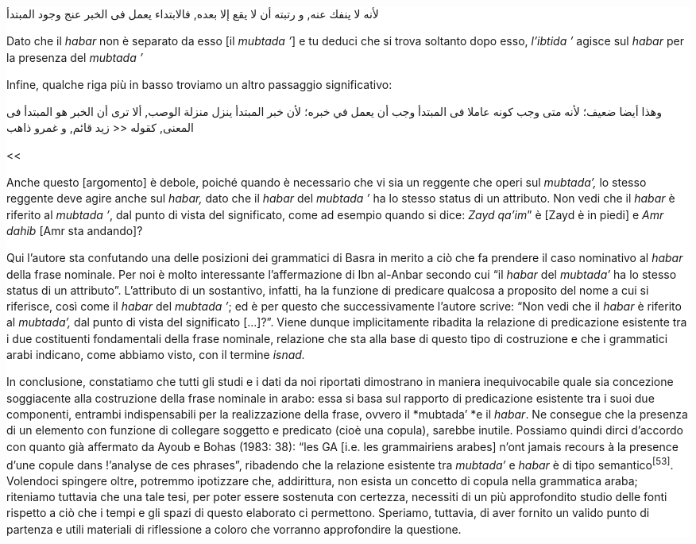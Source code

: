 لأنه لا ينفك عنه, و رتبته أن لا يقع إلا بعده, فالابتداء يعمل فى الخبر
عنج وجود المبتدأ

Dato che il *habar* non è separato da esso \[il *mubtada ’*\] e tu
deduci che si trova soltanto dopo esso, *l’ibtida ’* agisce sul *habar*
per la presenza del *mubtada ’*

Infine, qualche riga più in basso troviamo un altro passaggio
significativo:

وهذا أيضا ضعيف؛ لأنه متى وجب كونه عاملا فى المبتدأ وجب أن يعمل في خبره؛
لأن خبر المبتدأ ينزل منزلة الوصب, ألا ترى أن الخبر هو المبتدأ فى
المعنى, كقوله \<\< زيد قائم, و غمرو ذاهب

\<\<

Anche questo \[argomento\] è debole, poiché quando è necessario che vi
sia un reggente che operi sul *mubtada’,* lo stesso reggente deve agire
anche sul *habar,* dato che il *habar* del *mubtada ’* ha lo stesso
status di un attributo. Non vedi che il *habar* è riferito al *mubtada
’*, dal punto di vista del significato, come ad esempio quando si
dice: *Zayd qa’im*” è \[Zayd è in piedi\] e *Amr dahib* \[Amr sta
andando\]?

Qui l’autore sta confutando una delle posizioni dei grammatici di Basra
in merito a ciò che fa prendere il caso nominativo al *habar* della
frase nominale. Per noi è molto interessante l’affermazione di Ibn
al-Anbar secondo cui “il *habar* del *mubtada’* ha lo stesso status di
un attributo”. L’attributo di un sostantivo, infatti, ha la funzione di
predicare qualcosa a proposito del nome a cui si riferisce, così come il
*habar* del *mubtada ’*; ed è per questo che successivamente l’autore
scrive: “Non vedi che il *habar* è riferito al *mubtada’,* dal punto di
vista del significato \[...\]?”. Viene dunque implicitamente ribadita la
relazione di predicazione esistente tra i due costituenti fondamentali
della frase nominale, relazione che sta alla base di questo tipo di
costruzione e che i grammatici arabi indicano, come abbiamo visto, con
il termine *isnad.*

In conclusione, constatiamo che tutti gli studi e i dati da noi
riportati dimostrano in maniera inequivocabile quale sia concezione
soggiacente alla costruzione della frase nominale in arabo: essa si basa
sul rapporto di predicazione esistente tra i suoi due componenti,
entrambi indispensabili per la realizzazione della frase, ovvero il
*mubtada’ *e il *habar*. Ne consegue che la presenza di un elemento con
funzione di collegare soggetto e predicato (cioè una copula), sarebbe
inutile. Possiamo quindi dirci d’accordo con quanto già affermato da
Ayoub e Bohas (1983: 38): “les GA \[i.e. les grammairiens arabes\] n’ont
jamais recours à la presence d’une copule dans \!’analyse de ces
phrases”, ribadendo che la relazione esistente tra *mubtada’* e
*habar* è di tipo semantico<sup>\[53\]</sup>. Volendoci spingere oltre,
potremmo ipotizzare che, addirittura, non esista un concetto di copula
nella grammatica araba; riteniamo tuttavia che una tale tesi, per poter
essere sostenuta con certezza, necessiti di un più approfondito studio
delle fonti rispetto a ciò che i tempi e gli spazi di questo elaborato
ci permettono. Speriamo, tuttavia, di aver fornito un valido punto di
partenza e utili materiali di riflessione a coloro che vorranno
approfondire la questione.
